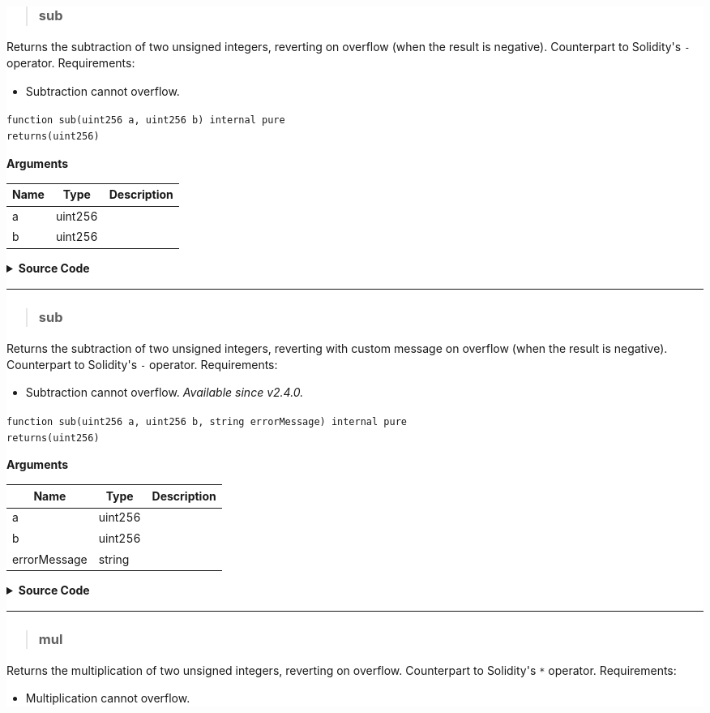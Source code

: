 > ### sub

Returns the subtraction of two unsigned integers, reverting on
 overflow (when the result is negative).
 Counterpart to Solidity's `-` operator.
 Requirements:
 - Subtraction cannot overflow.

```solidity
function sub(uint256 a, uint256 b) internal pure
returns(uint256)
```

**Arguments**

| Name        | Type           | Description  |
| ------------- |------------- | -----|
| a | uint256 |  | 
| b | uint256 |  | 

<details><summary><strong>Source Code</strong></summary></details>

---    

> ### sub

Returns the subtraction of two unsigned integers, reverting with custom message on
 overflow (when the result is negative).
 Counterpart to Solidity's `-` operator.
 Requirements:
 - Subtraction cannot overflow.
 _Available since v2.4.0._

```solidity
function sub(uint256 a, uint256 b, string errorMessage) internal pure
returns(uint256)
```

**Arguments**

| Name        | Type           | Description  |
| ------------- |------------- | -----|
| a | uint256 |  | 
| b | uint256 |  | 
| errorMessage | string |  | 

<details><summary><strong>Source Code</strong></summary></details>

---    

> ### mul

Returns the multiplication of two unsigned integers, reverting on
 overflow.
 Counterpart to Solidity's `*` operator.
 Requirements:
 - Multiplication cannot overflow.
